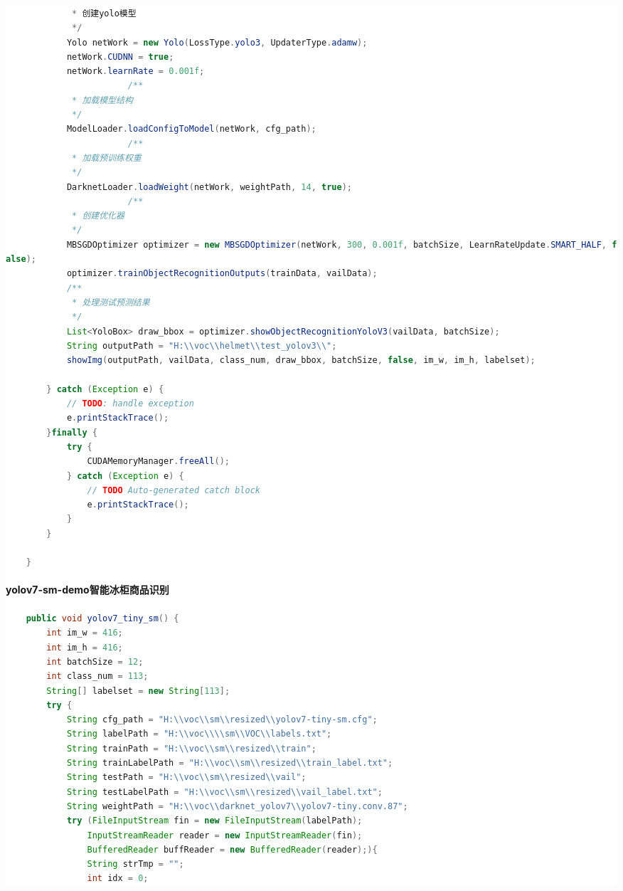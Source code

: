 ``` java
			 * 创建yolo模型
			 */
			Yolo netWork = new Yolo(LossType.yolo3, UpdaterType.adamw);
			netWork.CUDNN = true;
			netWork.learnRate = 0.001f;
                        /**
			 * 加载模型结构
			 */
			ModelLoader.loadConfigToModel(netWork, cfg_path);
                        /**
			 * 加载预训练权重
			 */
			DarknetLoader.loadWeight(netWork, weightPath, 14, true);
                        /**
			 * 创建优化器
			 */
			MBSGDOptimizer optimizer = new MBSGDOptimizer(netWork, 300, 0.001f, batchSize, LearnRateUpdate.SMART_HALF, false);
			optimizer.trainObjectRecognitionOutputs(trainData, vailData);
			/**
			 * 处理测试预测结果
			 */
			List<YoloBox> draw_bbox = optimizer.showObjectRecognitionYoloV3(vailData, batchSize);
			String outputPath = "H:\\voc\\helmet\\test_yolov3\\";
			showImg(outputPath, vailData, class_num, draw_bbox, batchSize, false, im_w, im_h, labelset);
		
		} catch (Exception e) {
			// TODO: handle exception
			e.printStackTrace();
		}finally {
			try {
				CUDAMemoryManager.freeAll();
			} catch (Exception e) {
				// TODO Auto-generated catch block
				e.printStackTrace();
			}
		}
			
	}
```

#### yolov7-sm-demo智能冰柜商品识别
``` java
    public void yolov7_tiny_sm() {
		int im_w = 416;
		int im_h = 416;
		int batchSize = 12;
		int class_num = 113;
		String[] labelset = new String[113];
		try {
			String cfg_path = "H:\\voc\\sm\\resized\\yolov7-tiny-sm.cfg";
			String labelPath = "H:\\voc\\\\sm\\VOC\\labels.txt";
			String trainPath = "H:\\voc\\sm\\resized\\train";
			String trainLabelPath = "H:\\voc\\sm\\resized\\train_label.txt";
			String testPath = "H:\\voc\\sm\\resized\\vail";
			String testLabelPath = "H:\\voc\\sm\\resized\\vail_label.txt";
			String weightPath = "H:\\voc\\darknet_yolov7\\yolov7-tiny.conv.87";
			try (FileInputStream fin = new FileInputStream(labelPath);
				InputStreamReader reader = new InputStreamReader(fin);	
			    BufferedReader buffReader = new BufferedReader(reader);){
				String strTmp = "";
				int idx = 0;
```